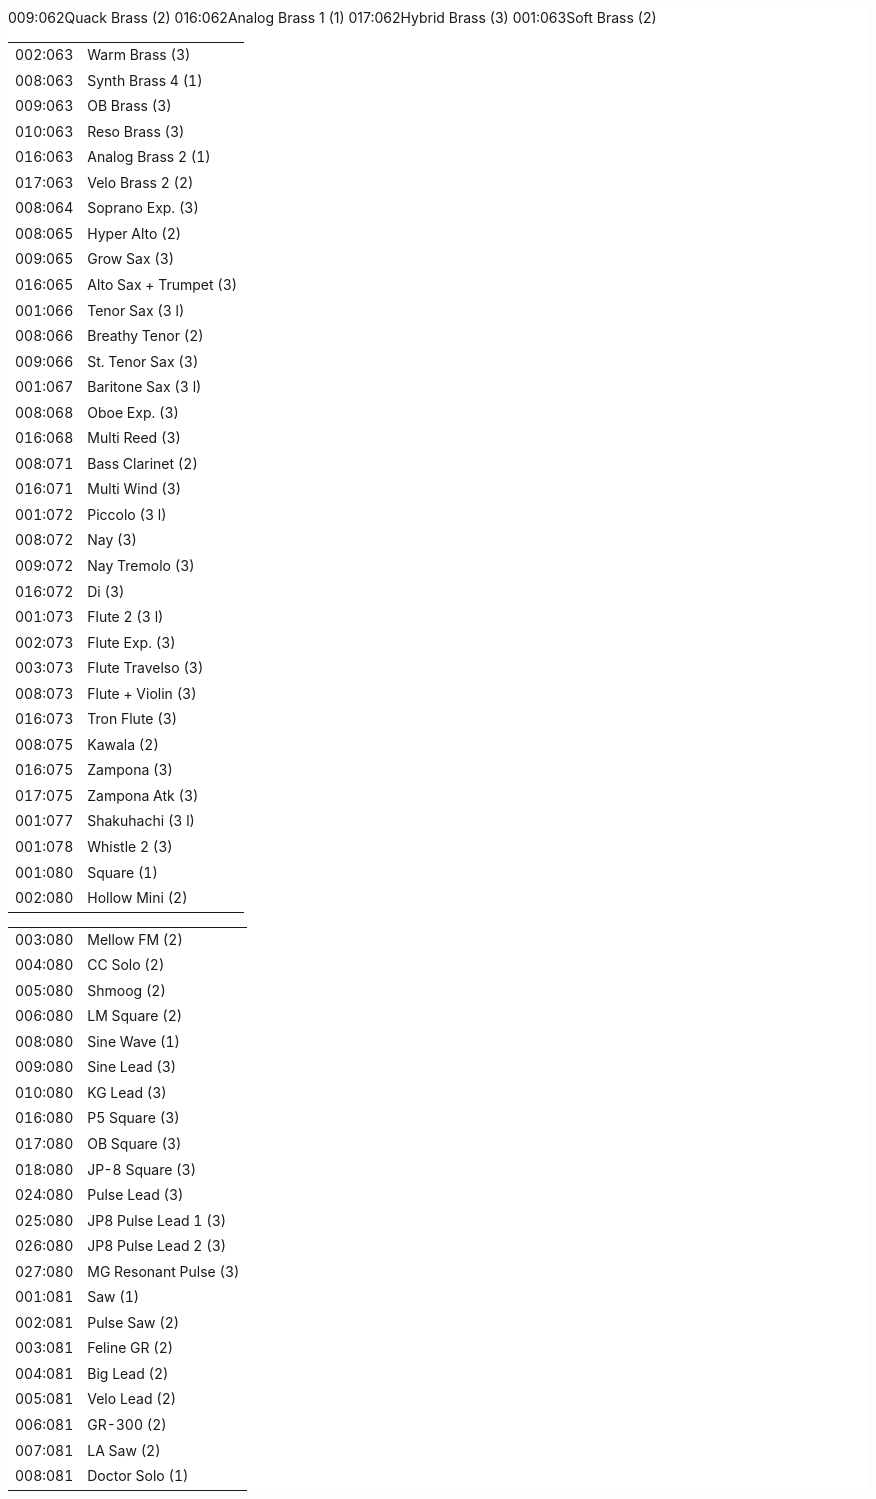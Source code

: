 <tr><td>009:062</td><td>Quack Brass (2)</td></tr>
<tr><td>016:062</td><td>Analog Brass 1 (1)</td></tr>
<tr><td>017:062</td><td>Hybrid Brass (3)</td></tr>
<tr><td>001:063</td><td>Soft Brass (2)</td></tr>
</table>
<table cellspacing="0" cellpadding="1">
<tr><td>002:063</td><td>Warm Brass (3)</td></tr>
<tr><td>008:063</td><td>Synth Brass 4 (1)</td></tr>
<tr><td>009:063</td><td>OB Brass (3)</td></tr>
<tr><td>010:063</td><td>Reso Brass (3)</td></tr>
<tr><td>016:063</td><td>Analog Brass 2 (1)</td></tr>
<tr><td>017:063</td><td>Velo Brass 2 (2)</td></tr>
<tr><td>008:064</td><td>Soprano Exp. (3)</td></tr>
<tr><td>008:065</td><td>Hyper Alto (2)</td></tr>
<tr><td>009:065</td><td>Grow Sax (3)</td></tr>
<tr><td>016:065</td><td>Alto Sax + Trumpet (3)</td></tr>
<tr><td>001:066</td><td>Tenor Sax (3 l)</td></tr>
<tr><td>008:066</td><td>Breathy Tenor (2)</td></tr>
<tr><td>009:066</td><td>St. Tenor Sax (3)</td></tr>
<tr><td>001:067</td><td>Baritone Sax (3 l)</td></tr>
<tr><td>008:068</td><td>Oboe Exp. (3)</td></tr>
<tr><td>016:068</td><td>Multi Reed (3)</td></tr>
<tr><td>008:071</td><td>Bass Clarinet (2)</td></tr>
<tr><td>016:071</td><td>Multi Wind (3)</td></tr>
<tr><td>001:072</td><td>Piccolo (3 l)</td></tr>
<tr><td>008:072</td><td>Nay (3)</td></tr>
<tr><td>009:072</td><td>Nay Tremolo (3)</td></tr>
<tr><td>016:072</td><td>Di (3)</td></tr>
<tr><td>001:073</td><td>Flute 2 (3 l)</td></tr>
<tr><td>002:073</td><td>Flute Exp. (3)</td></tr>
<tr><td>003:073</td><td>Flute Travelso (3)</td></tr>
<tr><td>008:073</td><td>Flute + Violin (3)</td></tr>
<tr><td>016:073</td><td>Tron Flute (3)</td></tr>
<tr><td>008:075</td><td>Kawala (2)</td></tr>
<tr><td>016:075</td><td>Zampona (3)</td></tr>
<tr><td>017:075</td><td>Zampona Atk (3)</td></tr>
<tr><td>001:077</td><td>Shakuhachi (3 l)</td></tr>
<tr><td>001:078</td><td>Whistle 2 (3)</td></tr>
<tr><td>001:080</td><td>Square (1)</td></tr>
<tr><td>002:080</td><td>Hollow Mini (2)</td></tr>
</table>
<table cellspacing="0" cellpadding="1">
<tr><td>003:080</td><td>Mellow FM (2)</td></tr>
<tr><td>004:080</td><td>CC Solo (2)</td></tr>
<tr><td>005:080</td><td>Shmoog (2)</td></tr>
<tr><td>006:080</td><td>LM Square (2)</td></tr>
<tr><td>008:080</td><td>Sine Wave (1)</td></tr>
<tr><td>009:080</td><td>Sine Lead (3)</td></tr>
<tr><td>010:080</td><td>KG Lead (3)</td></tr>
<tr><td>016:080</td><td>P5 Square (3)</td></tr>
<tr><td>017:080</td><td>OB Square (3)</td></tr>
<tr><td>018:080</td><td>JP-8 Square (3)</td></tr>
<tr><td>024:080</td><td>Pulse Lead (3)</td></tr>
<tr><td>025:080</td><td>JP8 Pulse Lead 1 (3)</td></tr>
<tr><td>026:080</td><td>JP8 Pulse Lead 2 (3)</td></tr>
<tr><td>027:080</td><td>MG Resonant Pulse (3)</td></tr>
<tr><td>001:081</td><td>Saw (1)</td></tr>
<tr><td>002:081</td><td>Pulse Saw (2)</td></tr>
<tr><td>003:081</td><td>Feline GR (2)</td></tr>
<tr><td>004:081</td><td>Big Lead (2)</td></tr>
<tr><td>005:081</td><td>Velo Lead (2)</td></tr>
<tr><td>006:081</td><td>GR-300 (2)</td></tr>
<tr><td>007:081</td><td>LA Saw (2)</td></tr>
<tr><td>008:081</td><td>Doctor Solo (1)</td></tr>